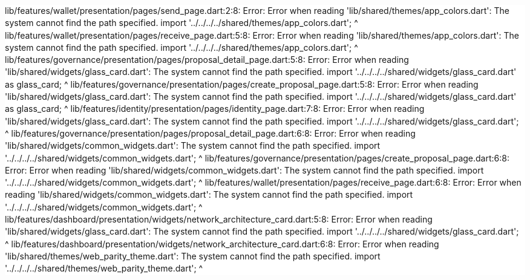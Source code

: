 lib/features/wallet/presentation/pages/send_page.dart:2:8: Error: Error when reading                                    'lib/shared/themes/app_colors.dart': The system cannot find the path specified.                                                                                                                                                                 import '../../../../shared/themes/app_colors.dart';                                                                            ^                                                                                                                lib/features/wallet/presentation/pages/receive_page.dart:5:8: Error: Error when reading                                 'lib/shared/themes/app_colors.dart': The system cannot find the path specified.                                                                                                                                                                 import '../../../../shared/themes/app_colors.dart';                                                                            ^                                                                                                                lib/features/governance/presentation/pages/proposal_detail_page.dart:5:8: Error: Error when reading                     'lib/shared/widgets/glass_card.dart': The system cannot find the path specified.                                                                                                                                                                import '../../../../shared/widgets/glass_card.dart' as glass_card;                                                             ^                                                                                                                lib/features/governance/presentation/pages/create_proposal_page.dart:5:8: Error: Error when reading                     'lib/shared/widgets/glass_card.dart': The system cannot find the path specified.                                                                                                                                                                import '../../../../shared/widgets/glass_card.dart' as glass_card;                                                             ^                                                                                                                lib/features/identity/presentation/pages/identity_page.dart:7:8: Error: Error when reading                              'lib/shared/widgets/glass_card.dart': The system cannot find the path specified.                                                                                                                                                                import '../../../../shared/widgets/glass_card.dart';                                                                           ^                                                                                                                lib/features/governance/presentation/pages/proposal_detail_page.dart:6:8: Error: Error when reading                     'lib/shared/widgets/common_widgets.dart': The system cannot find the path specified.                                                                                                                                                            import '../../../../shared/widgets/common_widgets.dart';                                                                       ^                                                                                                                lib/features/governance/presentation/pages/create_proposal_page.dart:6:8: Error: Error when reading                     'lib/shared/widgets/common_widgets.dart': The system cannot find the path specified.                                                                                                                                                            import '../../../../shared/widgets/common_widgets.dart';                                                                       ^                                                                                                                lib/features/wallet/presentation/pages/receive_page.dart:6:8: Error: Error when reading                                 'lib/shared/widgets/common_widgets.dart': The system cannot find the path specified.                                                                                                                                                            import '../../../../shared/widgets/common_widgets.dart';                                                                       ^                                                                                                                lib/features/dashboard/presentation/widgets/network_architecture_card.dart:5:8: Error: Error when reading               'lib/shared/widgets/glass_card.dart': The system cannot find the path specified.                                                                                                                                                                import '../../../../shared/widgets/glass_card.dart';                                                                           ^                                                                                                                lib/features/dashboard/presentation/widgets/network_architecture_card.dart:6:8: Error: Error when reading               'lib/shared/themes/web_parity_theme.dart': The system cannot find the path specified.                                                                                                                                                           import '../../../../shared/themes/web_parity_theme.dart';                                                                      ^
